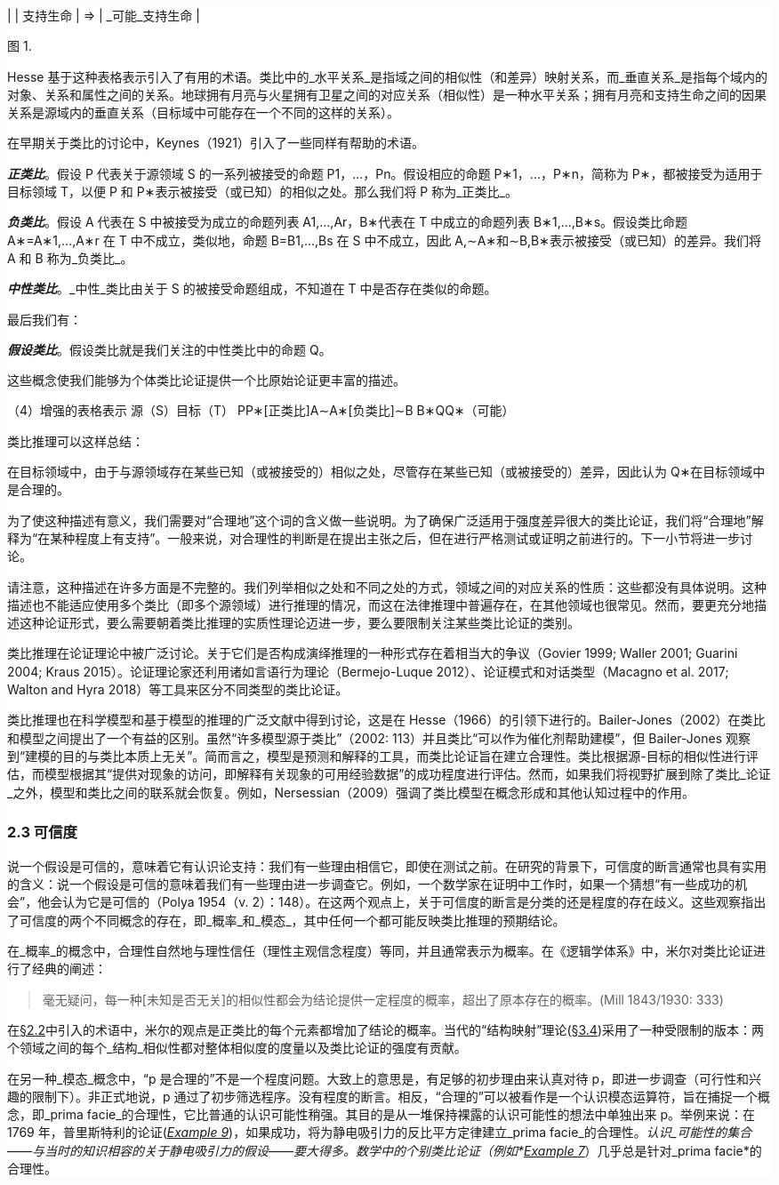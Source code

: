 \| | 支持生命 | ⇒ | _可能_支持生命 |

图 1.

Hesse 基于这种表格表示引入了有用的术语。类比中的_水平关系_是指域之间的相似性（和差异）映射关系，而_垂直关系_是指每个域内的对象、关系和属性之间的关系。地球拥有月亮与火星拥有卫星之间的对应关系（相似性）是一种水平关系；拥有月亮和支持生命之间的因果关系是源域内的垂直关系（目标域中可能存在一个不同的这样的关系）。

在早期关于类比的讨论中，Keynes（1921）引入了一些同样有帮助的术语。

_**正类比**_。假设 P 代表关于源领域 S 的一系列被接受的命题 P1，...，Pn。假设相应的命题 P∗1，...，P∗n，简称为 P∗，都被接受为适用于目标领域 T，以便 P 和 P∗表示被接受（或已知）的相似之处。那么我们将 P 称为_正类比_。

_**负类比**_。假设 A 代表在 S 中被接受为成立的命题列表 A1,...,Ar，B∗代表在 T 中成立的命题列表 B∗1,...,B∗s。假设类比命题 A∗=A∗1,...,A∗r 在 T 中不成立，类似地，命题 B=B1,...,Bs 在 S 中不成立，因此 A,∼A∗和∼B,B∗表示被接受（或已知）的差异。我们将 A 和 B 称为_负类比_。

_**中性类比**_。_中性_类比由关于 S 的被接受命题组成，不知道在 T 中是否存在类似的命题。

最后我们有：

_**假设类比**_。假设类比就是我们关注的中性类比中的命题 Q。

这些概念使我们能够为个体类比论证提供一个比原始论证更丰富的描述。

（4）增强的表格表示 源（S）目标（T） PP∗\[正类比]A∼A∗\[负类比]∼B B∗QQ∗（可能）

类比推理可以这样总结：

在目标领域中，由于与源领域存在某些已知（或被接受的）相似之处，尽管存在某些已知（或被接受的）差异，因此认为 Q∗在目标领域中是合理的。

为了使这种描述有意义，我们需要对“合理地”这个词的含义做一些说明。为了确保广泛适用于强度差异很大的类比论证，我们将“合理地”解释为“在某种程度上有支持”。一般来说，对合理性的判断是在提出主张之后，但在进行严格测试或证明之前进行的。下一小节将进一步讨论。

请注意，这种描述在许多方面是不完整的。我们列举相似之处和不同之处的方式，领域之间的对应关系的性质：这些都没有具体说明。这种描述也不能适应使用多个类比（即多个源领域）进行推理的情况，而这在法律推理中普遍存在，在其他领域也很常见。然而，要更充分地描述这种论证形式，要么需要朝着类比推理的实质性理论迈进一步，要么要限制关注某些类比论证的类别。

类比推理在论证理论中被广泛讨论。关于它们是否构成演绎推理的一种形式存在着相当大的争议（Govier 1999; Waller 2001; Guarini 2004; Kraus 2015）。论证理论家还利用诸如言语行为理论（Bermejo-Luque 2012）、论证模式和对话类型（Macagno et al. 2017; Walton and Hyra 2018）等工具来区分不同类型的类比论证。

类比推理也在科学模型和基于模型的推理的广泛文献中得到讨论，这是在 Hesse（1966）的引领下进行的。Bailer-Jones（2002）在类比和模型之间提出了一个有益的区别。虽然“许多模型源于类比”（2002: 113）并且类比“可以作为催化剂帮助建模”，但 Bailer-Jones 观察到“建模的目的与类比本质上无关”。简而言之，模型是预测和解释的工具，而类比论证旨在建立合理性。类比根据源-目标的相似性进行评估，而模型根据其“提供对现象的访问，即解释有关现象的可用经验数据”的成功程度进行评估。然而，如果我们将视野扩展到除了类比_论证_之外，模型和类比之间的联系就会恢复。例如，Nersessian（2009）强调了类比模型在概念形成和其他认知过程中的作用。

### 2.3 可信度

说一个假设是可信的，意味着它有认识论支持：我们有一些理由相信它，即使在测试之前。在研究的背景下，可信度的断言通常也具有实用的含义：说一个假设是可信的意味着我们有一些理由进一步调查它。例如，一个数学家在证明中工作时，如果一个猜想“有一些成功的机会”，他会认为它是可信的（Polya 1954（v. 2）：148）。在这两个观点上，关于可信度的断言是分类的还是程度的存在歧义。这些观察指出了可信度的两个不同概念的存在，即_概率_和_模态_，其中任何一个都可能反映类比推理的预期结论。

在_概率_的概念中，合理性自然地与理性信任（理性主观信念程度）等同，并且通常表示为概率。在《逻辑学体系》中，米尔对类比论证进行了经典的阐述：

> 毫无疑问，每一种\[未知是否无关]的相似性都会为结论提供一定程度的概率，超出了原本存在的概率。(Mill 1843/1930: 333)

在[§2.2](https://plato.stanford.edu/entries/reasoning-analogy/#Pla)中引入的术语中，米尔的观点是正类比的每个元素都增加了结论的概率。当代的“结构映射”理论([§3.4](https://plato.stanford.edu/entries/reasoning-analogy/#ForCriStrMapThe))采用了一种受限制的版本：两个领域之间的每个_结构_相似性都对整体相似度的度量以及类比论证的强度有贡献。

在另一种_模态_概念中，“p 是合理的”不是一个程度问题。大致上的意思是，有足够的初步理由来认真对待 p，即进一步调查（可行性和兴趣的限制下）。非正式地说，p 通过了初步筛选程序。没有程度的断言。相反，“合理的”可以被看作是一个认识模态运算符，旨在捕捉一个概念，即_prima facie_的合理性，它比普通的认识可能性稍强。其目的是从一堆保持裸露的认识可能性的想法中单独出来 p。举例来说：在 1769 年，普里斯特利的论证([_Example 9_](https://plato.stanford.edu/entries/reasoning-analogy/#Example9))，如果成功，将为静电吸引力的反比平方定律建立_prima facie_的合理性。_认识_可能性的集合——与当时的知识相容的关于静电吸引力的假设——要大得多。数学中的个别类比论证（例如\*[Example 7](https://plato.stanford.edu/entries/reasoning-analogy/#Example7)_）几乎总是针对_prima facie\*的合理性。
